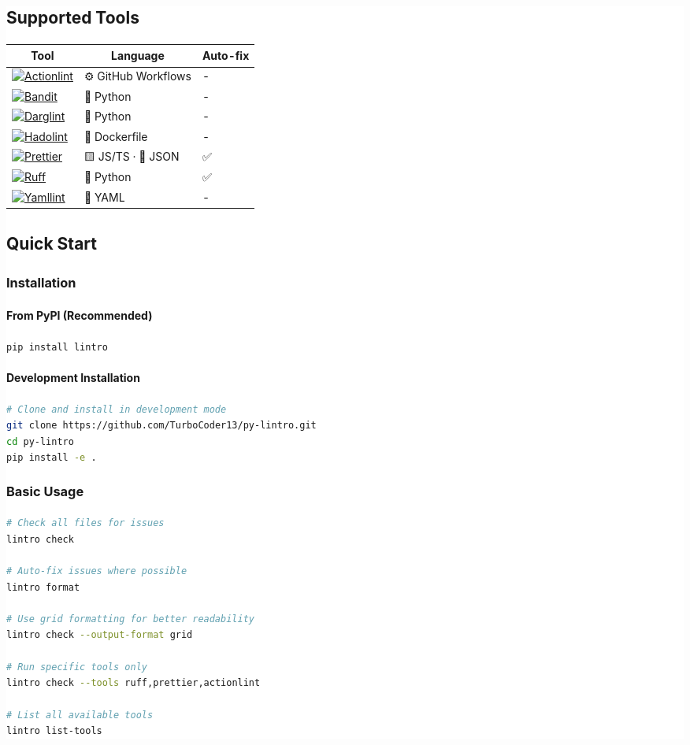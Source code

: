## Supported Tools

| Tool                                                                                                                                                | Language            | Auto-fix |
| --------------------------------------------------------------------------------------------------------------------------------------------------- | ------------------- | -------- |
| [![Actionlint](https://img.shields.io/badge/Actionlint-GitHub%20Workflows-24292e?logo=github&logoColor=white)](https://github.com/rhysd/actionlint) | ⚙️ GitHub Workflows | -        |
| [![Bandit](https://img.shields.io/badge/Bandit-security-yellow?logo=python&logoColor=white)](https://github.com/PyCQA/bandit)                       | 🐍 Python           | -        |
| [![Darglint](https://img.shields.io/badge/Darglint-docstrings-3776AB?logo=python&logoColor=white)](https://github.com/terrencepreilly/darglint)     | 🐍 Python           | -        |
| [![Hadolint](https://img.shields.io/badge/Hadolint-lint-2496ED?logo=docker&logoColor=white)](https://github.com/hadolint/hadolint)                  | 🐳 Dockerfile       | -        |
| [![Prettier](https://img.shields.io/badge/Prettier-format-1a2b34?logo=prettier&logoColor=white)](https://prettier.io/)                              | 🟨 JS/TS · 🧾 JSON  | ✅       |
| [![Ruff](https://img.shields.io/badge/Ruff-lint%2Bformat-000?logo=ruff&logoColor=white)](https://github.com/astral-sh/ruff)                         | 🐍 Python           | ✅       |
| [![Yamllint](https://img.shields.io/badge/Yamllint-lint-cb171e?logo=yaml&logoColor=white)](https://github.com/adrienverge/yamllint)                 | 🧾 YAML             | -        |

## Quick Start

### Installation

#### From PyPI (Recommended)

```bash
pip install lintro
```

#### Development Installation

```bash
# Clone and install in development mode
git clone https://github.com/TurboCoder13/py-lintro.git
cd py-lintro
pip install -e .
```

### Basic Usage

```bash
# Check all files for issues
lintro check

# Auto-fix issues where possible
lintro format

# Use grid formatting for better readability
lintro check --output-format grid

# Run specific tools only
lintro check --tools ruff,prettier,actionlint

# List all available tools
lintro list-tools
```
